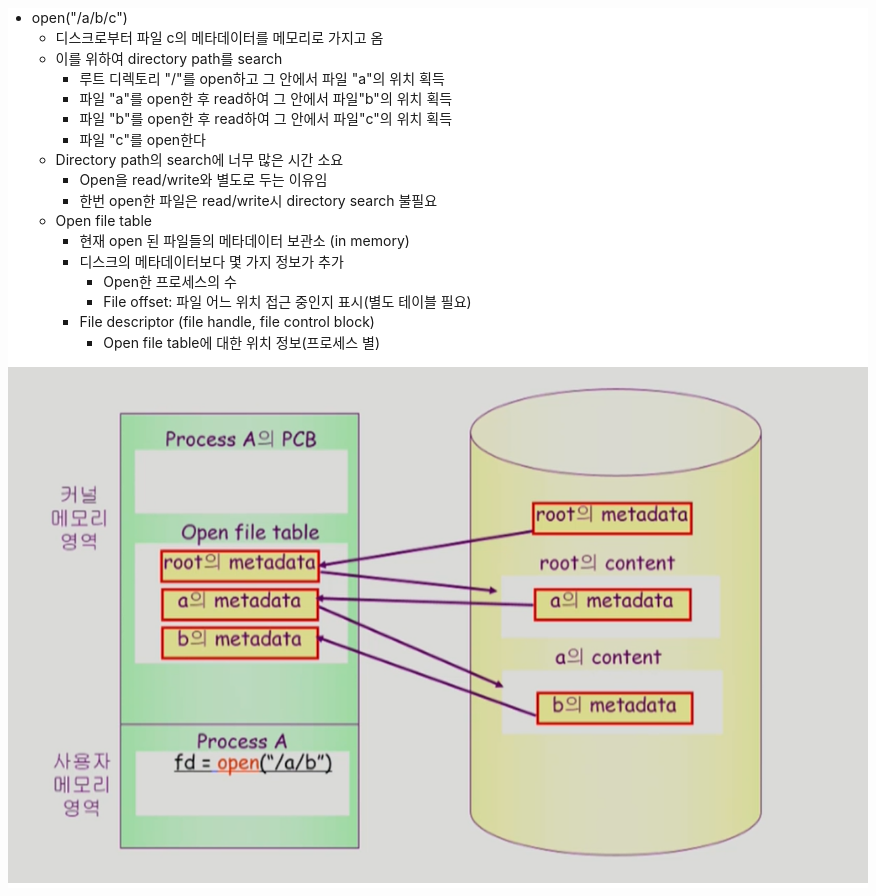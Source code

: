 





*  open("/a/b/c")
   *  디스크로부터 파일 c의 메타데이터를 메모리로 가지고 옴
   *  이를 위하여 directory path를 search
      *  루트 디렉토리 "/"를 open하고 그 안에서 파일 "a"의 위치 획득
      *  파일 "a"를 open한 후 read하여 그 안에서 파일"b"의 위치 획득
      *  파일 "b"를 open한 후 read하여 그 안에서 파일"c"의 위치 획득
      *  파일 "c"를 open한다
   *  Directory path의 search에 너무 많은 시간 소요
      *  Open을 read/write와 별도로 두는 이유임
      *  한번 open한 파일은 read/write시 directory search 불필요
   *  Open file table
      *  현재 open 된 파일들의 메타데이터 보관소 (in memory)
      *  디스크의 메타데이터보다 몇 가지 정보가 추가
         *  Open한 프로세스의 수
         *  File offset: 파일 어느 위치 접근 중인지 표시(별도 테이블 필요)
      *  File descriptor (file handle, file control block)
         *  Open file table에 대한 위치 정보(프로세스 별)

![image-20220616022956181](os.assets/image-20220616022956181.png)


